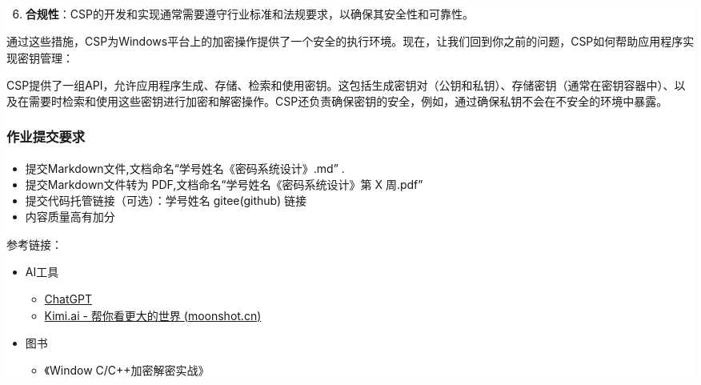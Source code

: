 6. **合规性**：CSP的开发和实现通常需要遵守行业标准和法规要求，以确保其安全性和可靠性。

通过这些措施，CSP为Windows平台上的加密操作提供了一个安全的执行环境。现在，让我们回到你之前的问题，CSP如何帮助应用程序实现密钥管理：

CSP提供了一组API，允许应用程序生成、存储、检索和使用密钥。这包括生成密钥对（公钥和私钥）、存储密钥（通常在密钥容器中）、以及在需要时检索和使用这些密钥进行加密和解密操作。CSP还负责确保密钥的安全，例如，通过确保私钥不会在不安全的环境中暴露。

### 作业提交要求

-  提交Markdown文件,文档命名“学号姓名《密码系统设计》.md” . 
- 提交Markdown文件转为 PDF,文档命名“学号姓名《密码系统设计》第 X 周.pdf” 
-  提交代码托管链接（可选）：学号姓名 gitee(github) 链接
- 内容质量高有加分

参考链接：

- AI工具

  - [ChatGPT](https://chatgpt.com/)
  - [Kimi.ai - 帮你看更大的世界 (moonshot.cn)](https://kimi.moonshot.cn/)
- 图书
  - 《Window C/C++加密解密实战》
